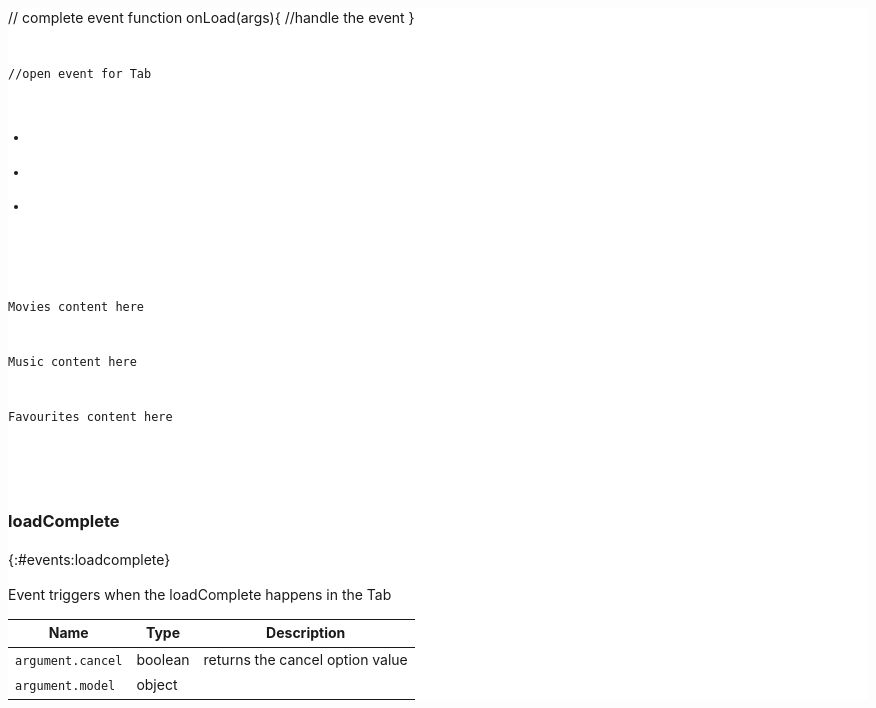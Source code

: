 // complete event 
function onLoad(args){ //handle the event
}
</script></code>
</pre>
<pre class="prettyprint">
<code> 
//open event for Tab
<div id="tab" data-role="ejmtab">
<ul >
<li data-ej-href="#default1" data-ej-text='Movies' >
</li >
<li data-ej-href="#default2" data-ej-text='Music' >
</li >
<li data-ej-href="#default3" data-ej-text='Favourites' >
</li >
</ul >
</div>  
<div id="default1" >
Movies content here
</div>    
<div id="default2" >
Music content here
</div>
<div id="default3" >
Favourites content here
</div>   
<script> 
//load event 
$("#tab").ejmTab({
  load: function (args) { //handle the event 
}
});           
</script> </code>
</pre>






### loadComplete
{:#events:loadcomplete}








Event triggers when the loadComplete happens in the Tab

<table class="params">
<thead>
<tr>
<th>Name</th>
<th>Type</th>
<th class="last">Description</th>
</tr>
</thead>
<tbody>
<tr>
<td class="name"><code>argument.cancel</code></td>
<td class="type"><span class="param-type">boolean</span></td>
<td class="description last">returns the cancel option value</td>
</tr>
<tr>
<td class="name"><code>argument.model</code></td>
<td class="type"><span class="param-type">object</span></td>